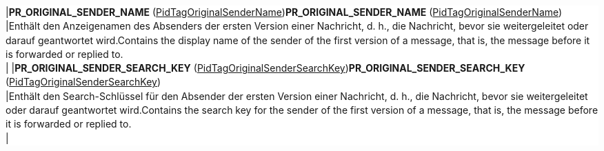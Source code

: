 |<span data-ttu-id="8f4b5-135">**PR_ORIGINAL_SENDER_NAME** ([PidTagOriginalSenderName](pidtagoriginalsendername-canonical-property.md))</span><span class="sxs-lookup"><span data-stu-id="8f4b5-135">**PR_ORIGINAL_SENDER_NAME** ([PidTagOriginalSenderName](pidtagoriginalsendername-canonical-property.md))</span></span>  <br/> |<span data-ttu-id="8f4b5-136">Enthält den Anzeigenamen des Absenders der ersten Version einer Nachricht, d. h., die Nachricht, bevor sie weitergeleitet oder darauf geantwortet wird.</span><span class="sxs-lookup"><span data-stu-id="8f4b5-136">Contains the display name of the sender of the first version of a message, that is, the message before it is forwarded or replied to.</span></span>  <br/> |
|<span data-ttu-id="8f4b5-137">**PR_ORIGINAL_SENDER_SEARCH_KEY** ([PidTagOriginalSenderSearchKey](pidtagoriginalsendersearchkey-canonical-property.md))</span><span class="sxs-lookup"><span data-stu-id="8f4b5-137">**PR_ORIGINAL_SENDER_SEARCH_KEY** ([PidTagOriginalSenderSearchKey](pidtagoriginalsendersearchkey-canonical-property.md))</span></span>  <br/> |<span data-ttu-id="8f4b5-138">Enthält den Search-Schlüssel für den Absender der ersten Version einer Nachricht, d. h., die Nachricht, bevor sie weitergeleitet oder darauf geantwortet wird.</span><span class="sxs-lookup"><span data-stu-id="8f4b5-138">Contains the search key for the sender of the first version of a message, that is, the message before it is forwarded or replied to.</span></span>  <br/> |
   

